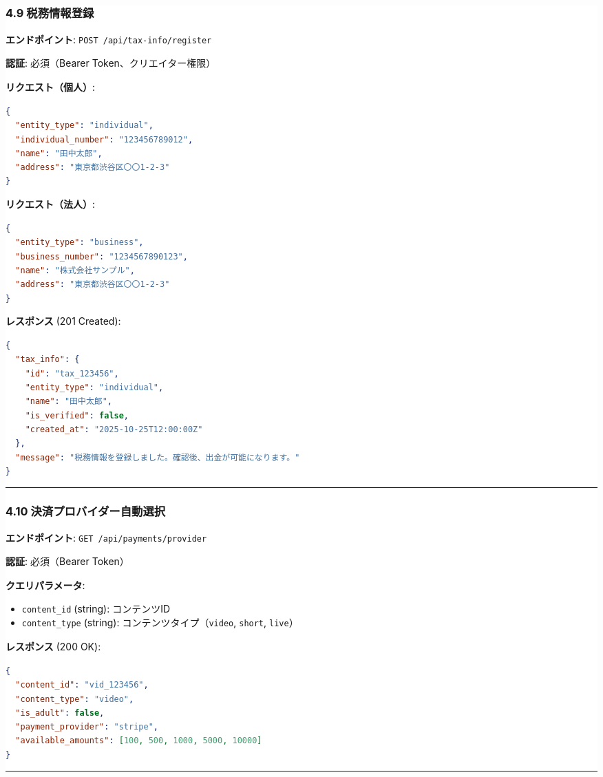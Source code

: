 
### 4.9 税務情報登録

**エンドポイント**: `POST /api/tax-info/register`

**認証**: 必須（Bearer Token、クリエイター権限）

**リクエスト（個人）**:
```json
{
  "entity_type": "individual",
  "individual_number": "123456789012",
  "name": "田中太郎",
  "address": "東京都渋谷区〇〇1-2-3"
}
```

**リクエスト（法人）**:
```json
{
  "entity_type": "business",
  "business_number": "1234567890123",
  "name": "株式会社サンプル",
  "address": "東京都渋谷区〇〇1-2-3"
}
```

**レスポンス** (201 Created):
```json
{
  "tax_info": {
    "id": "tax_123456",
    "entity_type": "individual",
    "name": "田中太郎",
    "is_verified": false,
    "created_at": "2025-10-25T12:00:00Z"
  },
  "message": "税務情報を登録しました。確認後、出金が可能になります。"
}
```

---

### 4.10 決済プロバイダー自動選択

**エンドポイント**: `GET /api/payments/provider`

**認証**: 必須（Bearer Token）

**クエリパラメータ**:
- `content_id` (string): コンテンツID
- `content_type` (string): コンテンツタイプ（`video`, `short`, `live`）

**レスポンス** (200 OK):
```json
{
  "content_id": "vid_123456",
  "content_type": "video",
  "is_adult": false,
  "payment_provider": "stripe",
  "available_amounts": [100, 500, 1000, 5000, 10000]
}
```

---